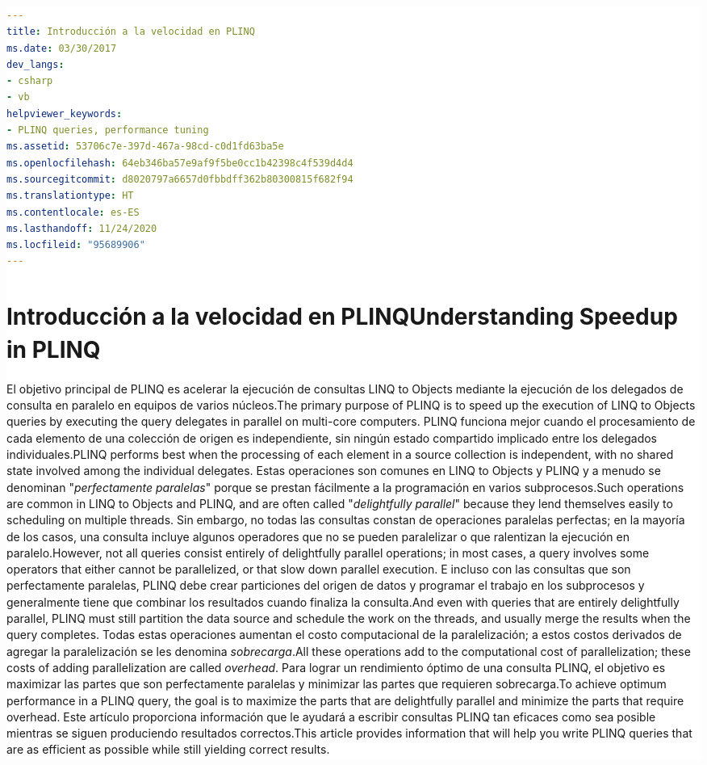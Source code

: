 ```yaml
---
title: Introducción a la velocidad en PLINQ
ms.date: 03/30/2017
dev_langs:
- csharp
- vb
helpviewer_keywords:
- PLINQ queries, performance tuning
ms.assetid: 53706c7e-397d-467a-98cd-c0d1fd63ba5e
ms.openlocfilehash: 64eb346ba57e9af9f5be0cc1b42398c4f539d4d4
ms.sourcegitcommit: d8020797a6657d0fbbdff362b80300815f682f94
ms.translationtype: HT
ms.contentlocale: es-ES
ms.lasthandoff: 11/24/2020
ms.locfileid: "95689906"
---
```

# <a name="understanding-speedup-in-plinq"></a><span data-ttu-id="733d4-102">Introducción a la velocidad en PLINQ</span><span class="sxs-lookup"><span data-stu-id="733d4-102">Understanding Speedup in PLINQ</span></span>

<span data-ttu-id="733d4-103">El objetivo principal de PLINQ es acelerar la ejecución de consultas LINQ to Objects mediante la ejecución de los delegados de consulta en paralelo en equipos de varios núcleos.</span><span class="sxs-lookup"><span data-stu-id="733d4-103">The primary purpose of PLINQ is to speed up the execution of LINQ to Objects queries by executing the query delegates in parallel on multi-core computers.</span></span> <span data-ttu-id="733d4-104">PLINQ funciona mejor cuando el procesamiento de cada elemento de una colección de origen es independiente, sin ningún estado compartido implicado entre los delegados individuales.</span><span class="sxs-lookup"><span data-stu-id="733d4-104">PLINQ performs best when the processing of each element in a source collection is independent, with no shared state involved among the individual delegates.</span></span> <span data-ttu-id="733d4-105">Estas operaciones son comunes en LINQ to Objects y PLINQ y a menudo se denominan "*perfectamente paralelas*" porque se prestan fácilmente a la programación en varios subprocesos.</span><span class="sxs-lookup"><span data-stu-id="733d4-105">Such operations are common in LINQ to Objects and PLINQ, and are often called "*delightfully parallel*" because they lend themselves easily to scheduling on multiple threads.</span></span> <span data-ttu-id="733d4-106">Sin embargo, no todas las consultas constan de operaciones paralelas perfectas; en la mayoría de los casos, una consulta incluye algunos operadores que no se pueden paralelizar o que ralentizan la ejecución en paralelo.</span><span class="sxs-lookup"><span data-stu-id="733d4-106">However, not all queries consist entirely of delightfully parallel operations; in most cases, a query involves some operators that either cannot be parallelized, or that slow down parallel execution.</span></span> <span data-ttu-id="733d4-107">E incluso con las consultas que son perfectamente paralelas, PLINQ debe crear particiones del origen de datos y programar el trabajo en los subprocesos y generalmente tiene que combinar los resultados cuando finaliza la consulta.</span><span class="sxs-lookup"><span data-stu-id="733d4-107">And even with queries that are entirely delightfully parallel, PLINQ must still partition the data source and schedule the work on the threads, and usually merge the results when the query completes.</span></span> <span data-ttu-id="733d4-108">Todas estas operaciones aumentan el costo computacional de la paralelización; a estos costos derivados de agregar la paralelización se les denomina *sobrecarga*.</span><span class="sxs-lookup"><span data-stu-id="733d4-108">All these operations add to the computational cost of parallelization; these costs of adding parallelization are called *overhead*.</span></span> <span data-ttu-id="733d4-109">Para lograr un rendimiento óptimo de una consulta PLINQ, el objetivo es maximizar las partes que son perfectamente paralelas y minimizar las partes que requieren sobrecarga.</span><span class="sxs-lookup"><span data-stu-id="733d4-109">To achieve optimum performance in a PLINQ query, the goal is to maximize the parts that are delightfully parallel and minimize the parts that require overhead.</span></span> <span data-ttu-id="733d4-110">Este artículo proporciona información que le ayudará a escribir consultas PLINQ tan eficaces como sea posible mientras se siguen produciendo resultados correctos.</span><span class="sxs-lookup"><span data-stu-id="733d4-110">This article provides information that will help you write PLINQ queries that are as efficient as possible while still yielding correct results.</span></span>  
  
